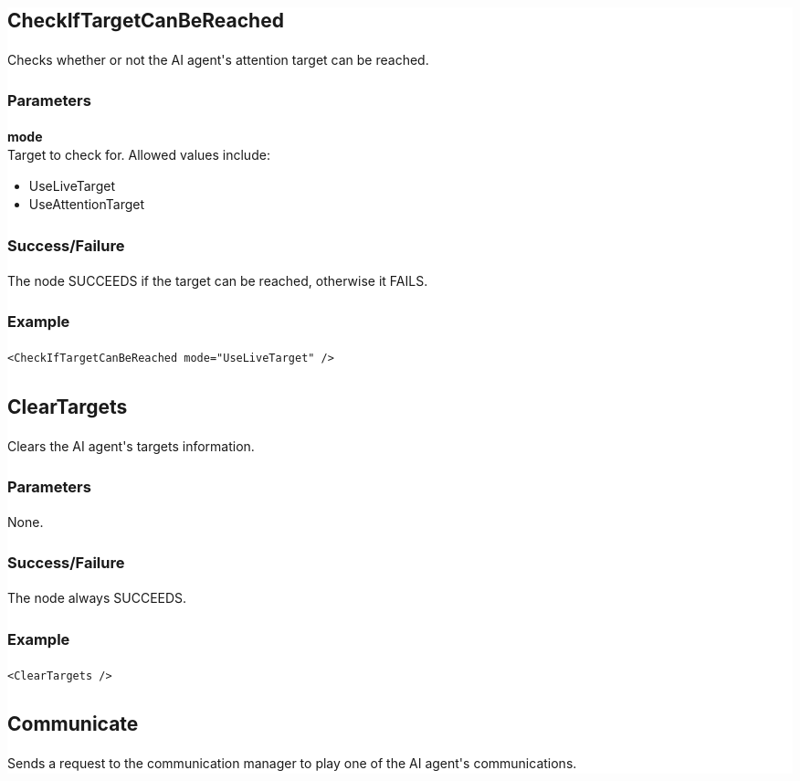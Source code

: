 ## CheckIfTargetCanBeReached<a name="ai-scripting-mbt-nodes-ai-checkiftargetcanbereached"></a>

Checks whether or not the AI agent's attention target can be reached\.

### Parameters<a name="ai-scripting-mbt-nodes-ai-checkiftargetcanbereached-parameters"></a>

**mode**  
Target to check for\. Allowed values include:   
+ UseLiveTarget
+ UseAttentionTarget

### Success/Failure<a name="ai-scripting-mbt-nodes-ai-checkiftargetcanbereached-success"></a>

The node SUCCEEDS if the target can be reached, otherwise it FAILS\.

### Example<a name="ai-scripting-mbt-nodes-ai-checkiftargetcanbereached-example"></a>

```
<CheckIfTargetCanBeReached mode="UseLiveTarget" />
```

## ClearTargets<a name="ai-scripting-mbt-nodes-ai-cleartargets"></a>

Clears the AI agent's targets information\.

### Parameters<a name="ai-scripting-mbt-nodes-ai-cleartargets-parameters"></a>

None\.

### Success/Failure<a name="ai-scripting-mbt-nodes-ai-cleartargets-success"></a>

The node always SUCCEEDS\.

### Example<a name="ai-scripting-mbt-nodes-ai-cleartargets-example"></a>

```
<ClearTargets />
```

## Communicate<a name="ai-scripting-mbt-nodes-ai-communicate"></a>

Sends a request to the communication manager to play one of the AI agent's communications\.  
